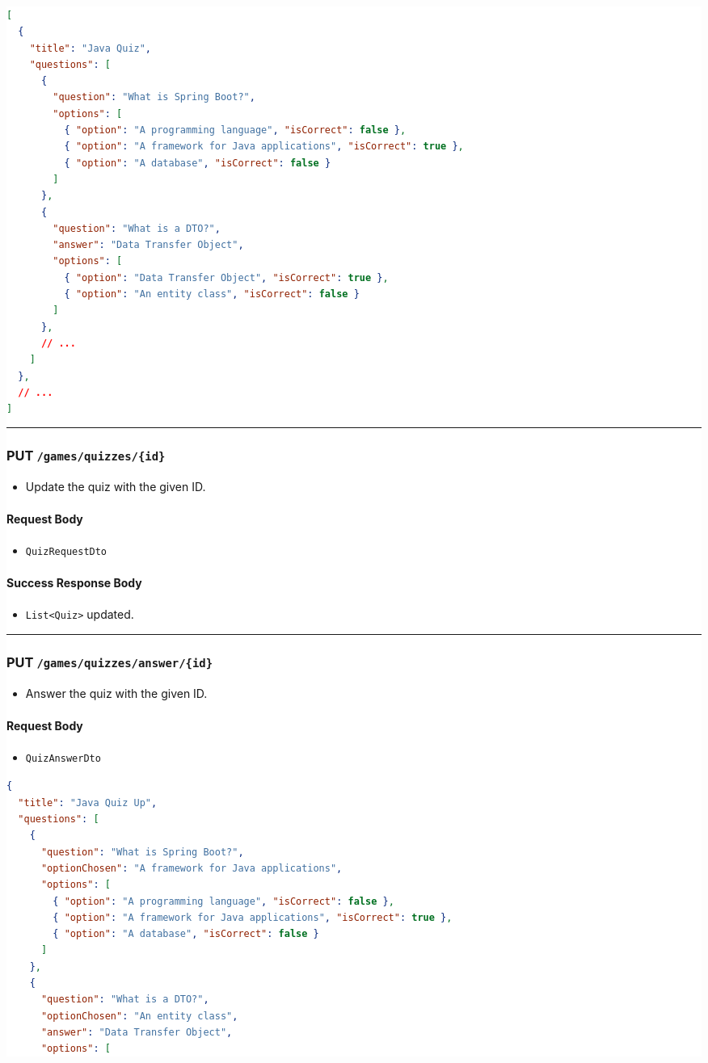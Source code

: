```json
[
  {
    "title": "Java Quiz",
    "questions": [
      {
        "question": "What is Spring Boot?",
        "options": [
          { "option": "A programming language", "isCorrect": false },
          { "option": "A framework for Java applications", "isCorrect": true },
          { "option": "A database", "isCorrect": false }
        ]
      },
      {
        "question": "What is a DTO?",
        "answer": "Data Transfer Object",
        "options": [
          { "option": "Data Transfer Object", "isCorrect": true },
          { "option": "An entity class", "isCorrect": false }
        ]
      },
      // ...
    ]
  },
  // ...
]
```

---

### **PUT** `/games/quizzes/{id}`
- Update the quiz with the given ID.

#### Request Body
- `QuizRequestDto`

#### Success Response Body
- `List<Quiz>` updated.

---

### **PUT** `/games/quizzes/answer/{id}`
- Answer the quiz with the given ID.

#### Request Body
- `QuizAnswerDto`

```json
{
  "title": "Java Quiz Up",
  "questions": [
    {
      "question": "What is Spring Boot?",
      "optionChosen": "A framework for Java applications",
      "options": [
        { "option": "A programming language", "isCorrect": false },
        { "option": "A framework for Java applications", "isCorrect": true },
        { "option": "A database", "isCorrect": false }
      ]
    },
    {
      "question": "What is a DTO?",
      "optionChosen": "An entity class",
      "answer": "Data Transfer Object",
      "options": [
```